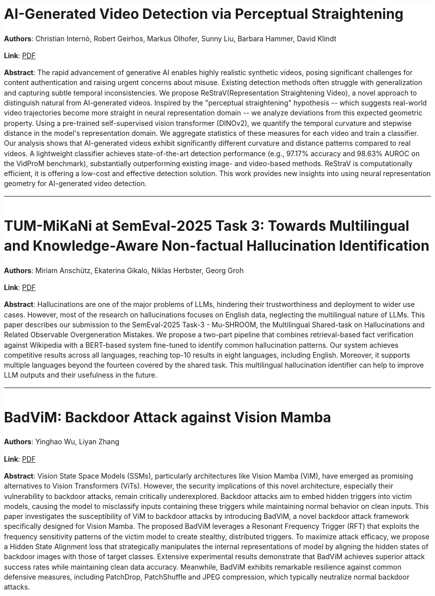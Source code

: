 # AI-Generated Video Detection via Perceptual Straightening 

**Authors**: Christian Internò, Robert Geirhos, Markus Olhofer, Sunny Liu, Barbara Hammer, David Klindt  

**Link**: [PDF](https://arxiv.org/pdf/2507.00583)  

**Abstract**: The rapid advancement of generative AI enables highly realistic synthetic videos, posing significant challenges for content authentication and raising urgent concerns about misuse. Existing detection methods often struggle with generalization and capturing subtle temporal inconsistencies. We propose ReStraV(Representation Straightening Video), a novel approach to distinguish natural from AI-generated videos. Inspired by the "perceptual straightening" hypothesis -- which suggests real-world video trajectories become more straight in neural representation domain -- we analyze deviations from this expected geometric property. Using a pre-trained self-supervised vision transformer (DINOv2), we quantify the temporal curvature and stepwise distance in the model's representation domain. We aggregate statistics of these measures for each video and train a classifier. Our analysis shows that AI-generated videos exhibit significantly different curvature and distance patterns compared to real videos. A lightweight classifier achieves state-of-the-art detection performance (e.g., 97.17% accuracy and 98.63% AUROC on the VidProM benchmark), substantially outperforming existing image- and video-based methods. ReStraV is computationally efficient, it is offering a low-cost and effective detection solution. This work provides new insights into using neural representation geometry for AI-generated video detection. 

---
# TUM-MiKaNi at SemEval-2025 Task 3: Towards Multilingual and Knowledge-Aware Non-factual Hallucination Identification 

**Authors**: Miriam Anschütz, Ekaterina Gikalo, Niklas Herbster, Georg Groh  

**Link**: [PDF](https://arxiv.org/pdf/2507.00579)  

**Abstract**: Hallucinations are one of the major problems of LLMs, hindering their trustworthiness and deployment to wider use cases. However, most of the research on hallucinations focuses on English data, neglecting the multilingual nature of LLMs. This paper describes our submission to the SemEval-2025 Task-3 - Mu-SHROOM, the Multilingual Shared-task on Hallucinations and Related Observable Overgeneration Mistakes. We propose a two-part pipeline that combines retrieval-based fact verification against Wikipedia with a BERT-based system fine-tuned to identify common hallucination patterns. Our system achieves competitive results across all languages, reaching top-10 results in eight languages, including English. Moreover, it supports multiple languages beyond the fourteen covered by the shared task. This multilingual hallucination identifier can help to improve LLM outputs and their usefulness in the future. 

---
# BadViM: Backdoor Attack against Vision Mamba 

**Authors**: Yinghao Wu, Liyan Zhang  

**Link**: [PDF](https://arxiv.org/pdf/2507.00577)  

**Abstract**: Vision State Space Models (SSMs), particularly architectures like Vision Mamba (ViM), have emerged as promising alternatives to Vision Transformers (ViTs). However, the security implications of this novel architecture, especially their vulnerability to backdoor attacks, remain critically underexplored. Backdoor attacks aim to embed hidden triggers into victim models, causing the model to misclassify inputs containing these triggers while maintaining normal behavior on clean inputs. This paper investigates the susceptibility of ViM to backdoor attacks by introducing BadViM, a novel backdoor attack framework specifically designed for Vision Mamba. The proposed BadViM leverages a Resonant Frequency Trigger (RFT) that exploits the frequency sensitivity patterns of the victim model to create stealthy, distributed triggers. To maximize attack efficacy, we propose a Hidden State Alignment loss that strategically manipulates the internal representations of model by aligning the hidden states of backdoor images with those of target classes. Extensive experimental results demonstrate that BadViM achieves superior attack success rates while maintaining clean data accuracy. Meanwhile, BadViM exhibits remarkable resilience against common defensive measures, including PatchDrop, PatchShuffle and JPEG compression, which typically neutralize normal backdoor attacks. 
